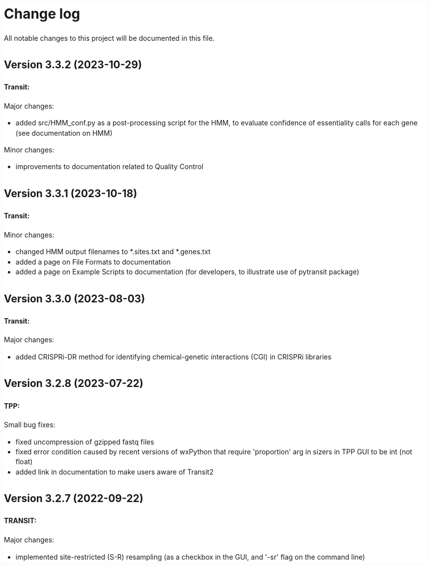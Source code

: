 # Change log
All notable changes to this project will be documented in this file.



## Version 3.3.2 (2023-10-29)
#### Transit:

Major changes:
 - added src/HMM_conf.py as a post-processing script for the HMM, to evaluate confidence of essentiality calls for each gene (see documentation on HMM)

Minor changes:
 - improvements to documentation related to Quality Control

## Version 3.3.1 (2023-10-18)
#### Transit:

Minor changes:
 - changed HMM output filenames to *.sites.txt and *.genes.txt
 - added a page on File Formats to documentation
 - added a page on Example Scripts to documentation (for developers, to illustrate use of pytransit package)


## Version 3.3.0 (2023-08-03)
#### Transit:

Major changes:
 - added CRISPRi-DR method for identifying chemical-genetic interactions (CGI) in CRISPRi libraries


## Version 3.2.8 (2023-07-22)
#### TPP:

Small bug fixes:
 - fixed uncompression of gzipped fastq files
 - fixed error condition caused by recent versions of wxPython that require 'proportion' arg in sizers in TPP GUI to be int (not float)
 - added link in documentation to make users aware of Transit2


## Version 3.2.7 (2022-09-22)
#### TRANSIT:

Major changes:
 - implemented site-restricted (S-R) resampling (as a checkbox in the GUI, and '-sr' flag on the command line)


